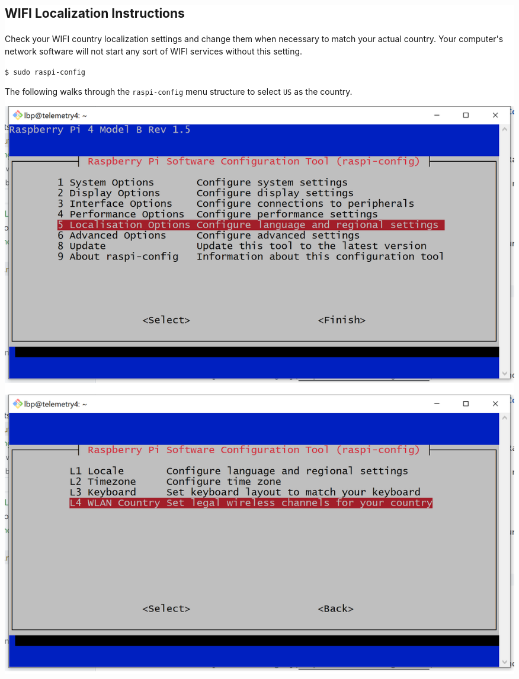## WIFI Localization Instructions

Check your WIFI country localization settings and change them when necessary to match your actual country.  Your computer's network software will not start any sort of WIFI services without this setting.

```bash
$ sudo raspi-config
```

The following walks through the ```raspi-config``` menu structure to select ```US``` as the country.

![raspi-config panel 1](./raspi-config-1.png)

![raspi-config panel 2](./raspi-config-2.png)
